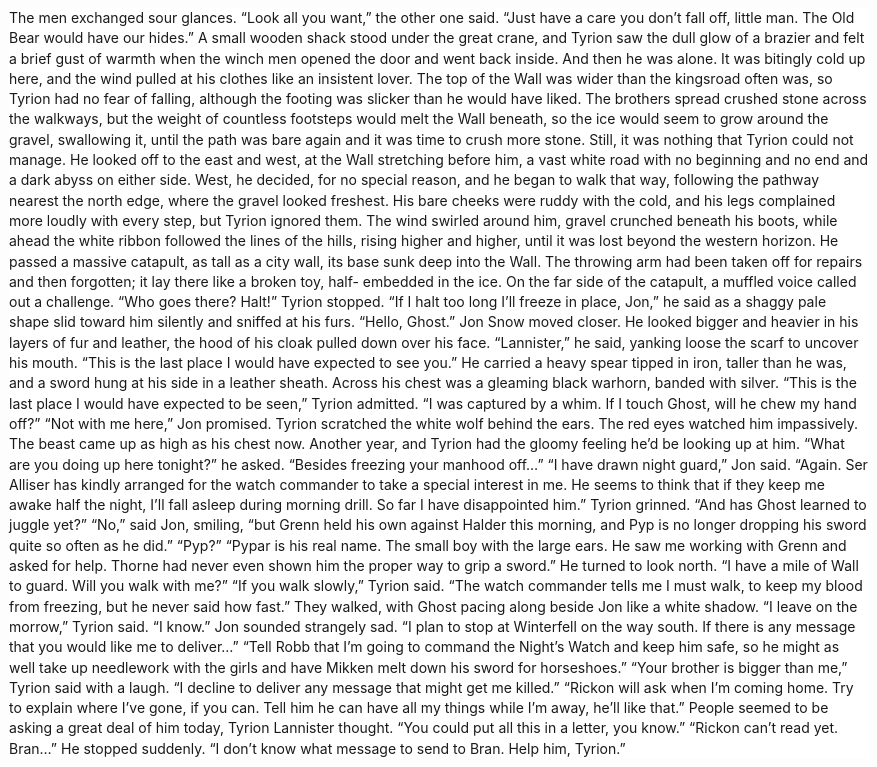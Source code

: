 The men exchanged sour glances. “Look all you want,” the other one said. “Just have a care you don’t fall off, little man. The Old Bear would have our hides.” A small wooden shack stood under the great crane, and Tyrion saw the dull glow of a brazier and felt a brief gust of warmth when the winch men opened the door and went back inside. And then he was alone.
It was bitingly cold up here, and the wind pulled at his clothes like an insistent lover. The top of the Wall was wider than the kingsroad often was, so Tyrion had no fear of falling, although the footing was slicker than he would have liked. The brothers spread crushed stone across the walkways, but the weight of countless footsteps would melt the Wall beneath, so the ice would seem to grow around the gravel, swallowing it, until the path was bare again and it was time to crush more stone.
Still, it was nothing that Tyrion could not manage. He looked off to the east and west, at the Wall stretching before him, a vast white road with no beginning and no end and a dark abyss on either side. West, he decided, for no special reason, and he began to walk that way, following the pathway nearest the north edge, where the gravel looked freshest.
His bare cheeks were ruddy with the cold, and his legs complained more loudly with every step, but Tyrion ignored them. The wind swirled around him, gravel crunched beneath his boots, while ahead the white ribbon followed the lines of the hills, rising higher and higher, until it was lost beyond the western horizon. He passed a massive catapult, as tall as a city wall, its base sunk deep into the Wall. The throwing arm had been taken off for repairs and then forgotten; it lay there like a broken toy, half- embedded in the ice.
On the far side of the catapult, a muffled voice called out a challenge.
“Who goes there? Halt!”
Tyrion stopped. “If I halt too long I’ll freeze in place, Jon,” he said as a shaggy pale shape slid toward him silently and sniffed at his furs. “Hello, Ghost.”
Jon Snow moved closer. He looked bigger and heavier in his layers of fur and leather, the hood of his cloak pulled down over his face.
“Lannister,” he said, yanking loose the scarf to uncover his mouth. “This is the last place I would have expected to see you.” He carried a heavy spear tipped in iron, taller than he was, and a sword hung at his side in a leather sheath. Across his chest was a gleaming black warhorn, banded with silver.
“This is the last place I would have expected to be seen,” Tyrion admitted. “I was captured by a whim. If I touch Ghost, will he chew my hand off?”
“Not with me here,” Jon promised.
Tyrion scratched the white wolf behind the ears. The red eyes watched him impassively. The beast came up as high as his chest now. Another year, and Tyrion had the gloomy feeling he’d be looking up at him. “What are you doing up here tonight?” he asked. “Besides freezing your manhood off…”
“I have drawn night guard,” Jon said. “Again. Ser Alliser has kindly arranged for the watch commander to take a special interest in me. He seems to think that if they keep me awake half the night, I’ll fall asleep during morning drill. So far I have disappointed him.”
Tyrion grinned. “And has Ghost learned to juggle yet?”
“No,” said Jon, smiling, “but Grenn held his own against Halder this morning, and Pyp is no longer dropping his sword quite so often as he did.”
“Pyp?”
“Pypar is his real name. The small boy with the large ears. He saw me working with Grenn and asked for help. Thorne had never even shown him the proper way to grip a sword.” He turned to look north. “I have a mile of Wall to guard. Will you walk with me?”
“If you walk slowly,” Tyrion said.
“The watch commander tells me I must walk, to keep my blood from freezing, but he never said how fast.”
They walked, with Ghost pacing along beside Jon like a white shadow.
“I leave on the morrow,” Tyrion said.
“I know.” Jon sounded strangely sad.
“I plan to stop at Winterfell on the way south. If there is any message that you would like me to deliver…”
“Tell Robb that I’m going to command the Night’s Watch and keep him safe, so he might as well take up needlework with the girls and have Mikken melt down his sword for horseshoes.”
“Your brother is bigger than me,” Tyrion said with a laugh. “I decline to deliver any message that might get me killed.”
“Rickon will ask when I’m coming home. Try to explain where I’ve gone, if you can. Tell him he can have all my things while I’m away, he’ll like that.”
People seemed to be asking a great deal of him today, Tyrion Lannister thought. “You could put all this in a letter, you know.”
“Rickon can’t read yet. Bran…” He stopped suddenly. “I don’t know what message to send to Bran. Help him, Tyrion.”